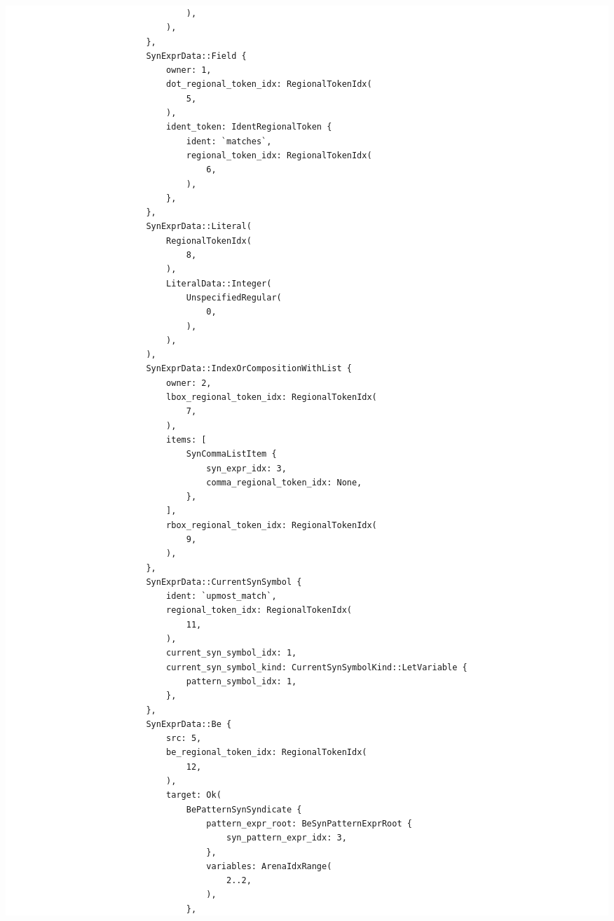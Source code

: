                                         ),
                                    ),
                                },
                                SynExprData::Field {
                                    owner: 1,
                                    dot_regional_token_idx: RegionalTokenIdx(
                                        5,
                                    ),
                                    ident_token: IdentRegionalToken {
                                        ident: `matches`,
                                        regional_token_idx: RegionalTokenIdx(
                                            6,
                                        ),
                                    },
                                },
                                SynExprData::Literal(
                                    RegionalTokenIdx(
                                        8,
                                    ),
                                    LiteralData::Integer(
                                        UnspecifiedRegular(
                                            0,
                                        ),
                                    ),
                                ),
                                SynExprData::IndexOrCompositionWithList {
                                    owner: 2,
                                    lbox_regional_token_idx: RegionalTokenIdx(
                                        7,
                                    ),
                                    items: [
                                        SynCommaListItem {
                                            syn_expr_idx: 3,
                                            comma_regional_token_idx: None,
                                        },
                                    ],
                                    rbox_regional_token_idx: RegionalTokenIdx(
                                        9,
                                    ),
                                },
                                SynExprData::CurrentSynSymbol {
                                    ident: `upmost_match`,
                                    regional_token_idx: RegionalTokenIdx(
                                        11,
                                    ),
                                    current_syn_symbol_idx: 1,
                                    current_syn_symbol_kind: CurrentSynSymbolKind::LetVariable {
                                        pattern_symbol_idx: 1,
                                    },
                                },
                                SynExprData::Be {
                                    src: 5,
                                    be_regional_token_idx: RegionalTokenIdx(
                                        12,
                                    ),
                                    target: Ok(
                                        BePatternSynSyndicate {
                                            pattern_expr_root: BeSynPatternExprRoot {
                                                syn_pattern_expr_idx: 3,
                                            },
                                            variables: ArenaIdxRange(
                                                2..2,
                                            ),
                                        },